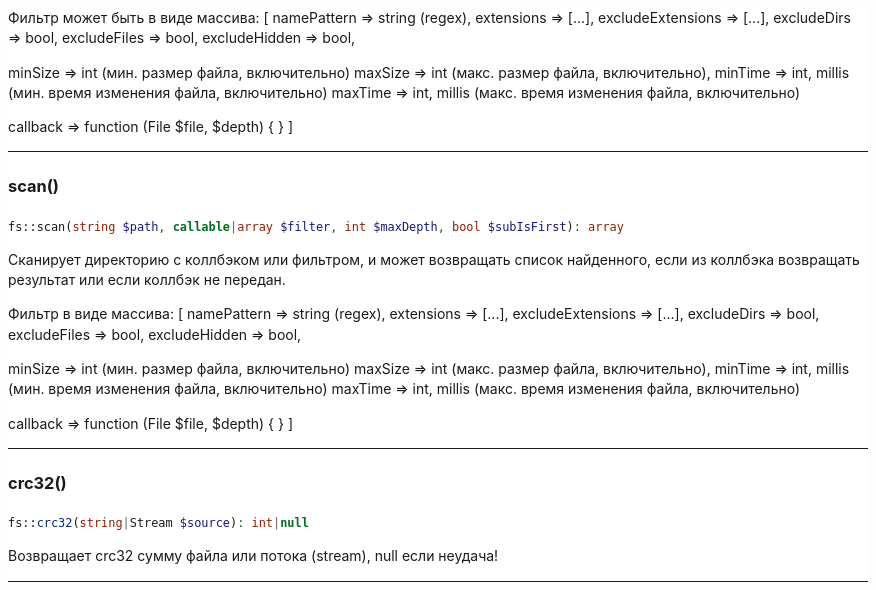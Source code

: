 Фильтр может быть в виде массива:
[
namePattern => string (regex),
extensions => [...],
excludeExtensions => [...],
excludeDirs => bool,
excludeFiles => bool,
excludeHidden => bool,

minSize => int (мин. размер файла, включительно)
maxSize => int (макс. размер файла, включительно),
minTime => int, millis (мин. время изменения файла, включительно)
maxTime => int, millis (макс. время изменения файла, включительно)

callback => function (File $file, $depth) { }
]

---

<a name="method-scan"></a>

### scan()
```php
fs::scan(string $path, callable|array $filter, int $maxDepth, bool $subIsFirst): array
```
Сканирует директорию с коллбэком или фильтром, и может возвращать список найденного, если
из коллбэка возвращать результат или если коллбэк не передан.

Фильтр в виде массива:
[
namePattern => string (regex),
extensions => [...],
excludeExtensions => [...],
excludeDirs => bool,
excludeFiles => bool,
excludeHidden => bool,

minSize => int (мин. размер файла, включительно)
maxSize => int (макс. размер файла, включительно),
minTime => int, millis (мин. время изменения файла, включительно)
maxTime => int, millis (макс. время изменения файла, включительно)

callback => function (File $file, $depth) { }
]

---

<a name="method-crc32"></a>

### crc32()
```php
fs::crc32(string|Stream $source): int|null
```
Возвращает crc32 сумму файла или потока (stream), null если неудача!

---